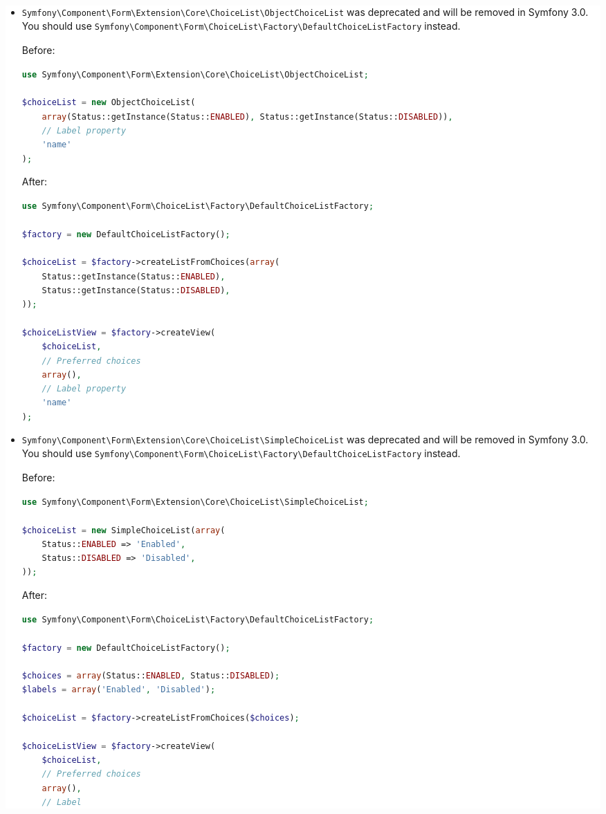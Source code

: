  * `Symfony\Component\Form\Extension\Core\ChoiceList\ObjectChoiceList` was
   deprecated and will be removed in Symfony 3.0. You should use
   `Symfony\Component\Form\ChoiceList\Factory\DefaultChoiceListFactory` instead.

   Before:

   ```php
   use Symfony\Component\Form\Extension\Core\ChoiceList\ObjectChoiceList;

   $choiceList = new ObjectChoiceList(
       array(Status::getInstance(Status::ENABLED), Status::getInstance(Status::DISABLED)),
       // Label property
       'name'
   );
   ```

   After:

   ```php
   use Symfony\Component\Form\ChoiceList\Factory\DefaultChoiceListFactory;

   $factory = new DefaultChoiceListFactory();

   $choiceList = $factory->createListFromChoices(array(
       Status::getInstance(Status::ENABLED),
       Status::getInstance(Status::DISABLED),
   ));

   $choiceListView = $factory->createView(
       $choiceList,
       // Preferred choices
       array(),
       // Label property
       'name'
   );
   ```

 * `Symfony\Component\Form\Extension\Core\ChoiceList\SimpleChoiceList` was
   deprecated and will be removed in Symfony 3.0. You should use
   `Symfony\Component\Form\ChoiceList\Factory\DefaultChoiceListFactory` instead.

   Before:

   ```php
   use Symfony\Component\Form\Extension\Core\ChoiceList\SimpleChoiceList;

   $choiceList = new SimpleChoiceList(array(
       Status::ENABLED => 'Enabled',
       Status::DISABLED => 'Disabled',
   ));
   ```

   After:

   ```php
   use Symfony\Component\Form\ChoiceList\Factory\DefaultChoiceListFactory;

   $factory = new DefaultChoiceListFactory();

   $choices = array(Status::ENABLED, Status::DISABLED);
   $labels = array('Enabled', 'Disabled');

   $choiceList = $factory->createListFromChoices($choices);

   $choiceListView = $factory->createView(
       $choiceList,
       // Preferred choices
       array(),
       // Label
   ```